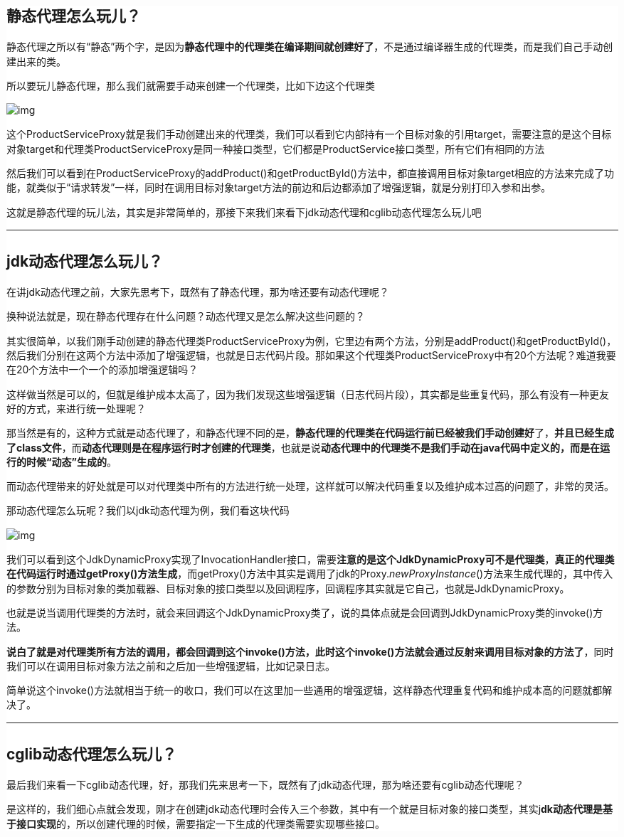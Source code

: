 
## 静态代理怎么玩儿？

静态代理之所以有“静态”两个字，是因为**静态代理中的代理类在编译期间就创建好了**，不是通过编译器生成的代理类，而是我们自己手动创建出来的类。

所以要玩儿静态代理，那么我们就需要手动来创建一个代理类，比如下边这个代理类

![img](https://studyimages.oss-cn-beijing.aliyuncs.com/img/Spring/2022-12/202302071630725.png)

这个ProductServiceProxy就是我们手动创建出来的代理类，我们可以看到它内部持有一个目标对象的引用target，需要注意的是这个目标对象target和代理类ProductServiceProxy是同一种接口类型，它们都是ProductService接口类型，所有它们有相同的方法

然后我们可以看到在ProductServiceProxy的addProduct()和getProductById()方法中，都直接调用目标对象target相应的方法来完成了功能，就类似于“请求转发”一样，同时在调用目标对象target方法的前边和后边都添加了增强逻辑，就是分别打印入参和出参。

这就是静态代理的玩儿法，其实是非常简单的，那接下来我们来看下jdk动态代理和cglib动态代理怎么玩儿吧

---

## jdk动态代理怎么玩儿？

在讲jdk动态代理之前，大家先思考下，既然有了静态代理，那为啥还要有动态代理呢？

换种说法就是，现在静态代理存在什么问题？动态代理又是怎么解决这些问题的？

其实很简单，以我们刚手动创建的静态代理类ProductServiceProxy为例，它里边有两个方法，分别是addProduct()和getProductById()，然后我们分别在这两个方法中添加了增强逻辑，也就是日志代码片段。那如果这个代理类ProductServiceProxy中有20个方法呢？难道我要在20个方法中一个一个的添加增强逻辑吗？

这样做当然是可以的，但就是维护成本太高了，因为我们发现这些增强逻辑（日志代码片段），其实都是些重复代码，那么有没有一种更友好的方式，来进行统一处理呢？

那当然是有的，这种方式就是动态代理了，和静态代理不同的是，**静态代理的代理类在代码运行前已经被我们手动创建好**了，**并且已经生成了class文件**，而**动态代理则是在程序运行时才创建的代理类**，也就是说**动态代理中的代理类不是我们手动在java代码中定义的，而是在运行的时候“动态”生成的**。

而动态代理带来的好处就是可以对代理类中所有的方法进行统一处理，这样就可以解决代码重复以及维护成本过高的问题了，非常的灵活。

那动态代理怎么玩呢？我们以jdk动态代理为例，我们看这块代码

![img](http://wechatapppro-1252524126.file.myqcloud.com/apppuKyPtrl1086/image/ueditor/27376700_1647059550.png)

我们可以看到这个JdkDynamicProxy实现了InvocationHandler接口，需要**注意的是这个JdkDynamicProxy可不是代理类**，**真正的代理类在代码运行时通过getProxy()方法生成**，而getProxy()方法中其实是调用了jdk的Proxy.*newProxyInstance*()方法来生成代理的，其中传入的参数分别为目标对象的类加载器、目标对象的接口类型以及回调程序，回调程序其实就是它自己，也就是JdkDynamicProxy。

也就是说当调用代理类的方法时，就会来回调这个JdkDynamicProxy类了，说的具体点就是会回调到JdkDynamicProxy类的invoke()方法。

**说白了就是对代理类所有方法的调用，都会回调到这个invoke()方法，此时这个invoke()方法就会通过反射来调用目标对象的方法了**，同时我们可以在调用目标对象方法之前和之后加一些增强逻辑，比如记录日志。

简单说这个invoke()方法就相当于统一的收口，我们可以在这里加一些通用的增强逻辑，这样静态代理重复代码和维护成本高的问题就都解决了。

---

## cglib动态代理怎么玩儿？

最后我们来看一下cglib动态代理，好，那我们先来思考一下，既然有了jdk动态代理，那为啥还要有cglib动态代理呢？

是这样的，我们细心点就会发现，刚才在创建jdk动态代理时会传入三个参数，其中有一个就是目标对象的接口类型，其实j**dk动态代理是基于接口实现**的，所以创建代理的时候，需要指定一下生成的代理类需要实现哪些接口。
